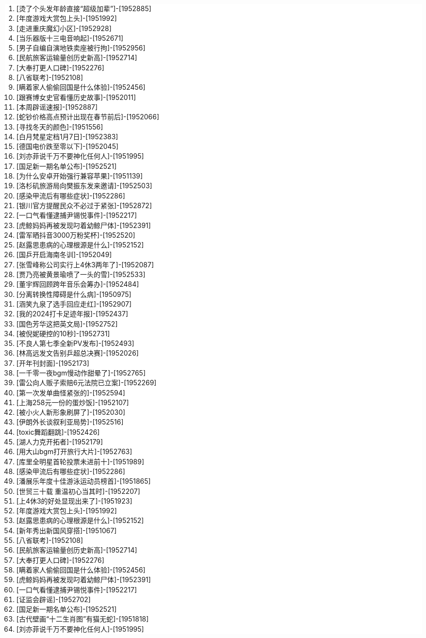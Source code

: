 1. [烫了个头发年龄直接“超级加辈”]-[1952885]
1. [年度游戏大赏包上头]-[1951992]
1. [走进重庆魔幻小区]-[1952928]
1. [当乐器版十三电音响起]-[1952671]
1. [男子自编自演地铁卖座被行拘]-[1952956]
1. [民航旅客运输量创历史新高]-[1952714]
1. [大奉打更人口碑]-[1952276]
1. [八省联考]-[1952108]
1. [瞒着家人偷偷回国是什么体验]-[1952456]
1. [跟赛博女史官看懂历史故事]-[1952011]
1. [本周辟谣速报]-[1952887]
1. [蛇钞价格高点预计出现在春节前后]-[1952066]
1. [寻找冬天的颜色]-[1951556]
1. [白月梵星定档1月7日]-[1952383]
1. [德国电价跌至零以下]-[1952045]
1. [刘亦菲说千万不要神化任何人]-[1951995]
1. [国足新一期名单公布]-[1952521]
1. [为什么安卓开始强行兼容苹果]-[1951139]
1. [洛杉矶旅游局向樊振东发来邀请]-[1952503]
1. [感染甲流后有哪些症状]-[1952286]
1. [银川官方提醒民众不必过于紧张]-[1952872]
1. [一口气看懂逮捕尹锡悦事件]-[1952217]
1. [虎鲸妈妈再被发现叼着幼鲸尸体]-[1952391]
1. [雷军晒抖音3000万粉奖杯]-[1952520]
1. [赵露思患病的心理根源是什么]-[1952152]
1. [国乒开启海南冬训]-[1952049]
1. [张雪峰称公司实行上4休3两年了]-[1952087]
1. [贾乃亮被黄景瑜喷了一头的雪]-[1952533]
1. [董宇辉回顾跨年音乐会筹办]-[1952484]
1. [分离转换性障碍是什么病]-[1950975]
1. [涵笑九泉了选手回应走红]-[1952907]
1. [我的2024打卡足迹年报]-[1952437]
1. [国色芳华这把英文局]-[1952752]
1. [被倪妮硬控的10秒]-[1952731]
1. [不良人第七季全新PV发布]-[1952493]
1. [林高远发文告别乒超总决赛]-[1952026]
1. [开年刊封面]-[1952173]
1. [一千零一夜bgm慢动作甜晕了]-[1952765]
1. [雷公向人贩子索赔6元法院已立案]-[1952269]
1. [第一次发单曲怪紧张的]-[1952594]
1. [上海258元一份的蛋炒饭]-[1952107]
1. [被小火人新形象刷屏了]-[1952030]
1. [伊朗外长谈叙利亚局势]-[1952516]
1. [toxic舞蹈翻跳]-[1952426]
1. [湖人力克开拓者]-[1952179]
1. [用大山bgm打开旅行大片]-[1952763]
1. [库里全明星首轮投票未进前十]-[1951989]
1. [感染甲流后有哪些症状]-[1952286]
1. [潘展乐年度十佳游泳运动员榜首]-[1951865]
1. [世贸三十载 重温初心当其时]-[1952207]
1. [上4休3的好处显现出来了]-[1951923]
1. [年度游戏大赏包上头]-[1951992]
1. [赵露思患病的心理根源是什么]-[1952152]
1. [新年秀出新国风穿搭]-[1951067]
1. [八省联考]-[1952108]
1. [民航旅客运输量创历史新高]-[1952714]
1. [大奉打更人口碑]-[1952276]
1. [瞒着家人偷偷回国是什么体验]-[1952456]
1. [虎鲸妈妈再被发现叼着幼鲸尸体]-[1952391]
1. [一口气看懂逮捕尹锡悦事件]-[1952217]
1. [证监会辟谣]-[1952702]
1. [国足新一期名单公布]-[1952521]
1. [古代壁画“十二生肖图”有猫无蛇]-[1951818]
1. [刘亦菲说千万不要神化任何人]-[1951995]